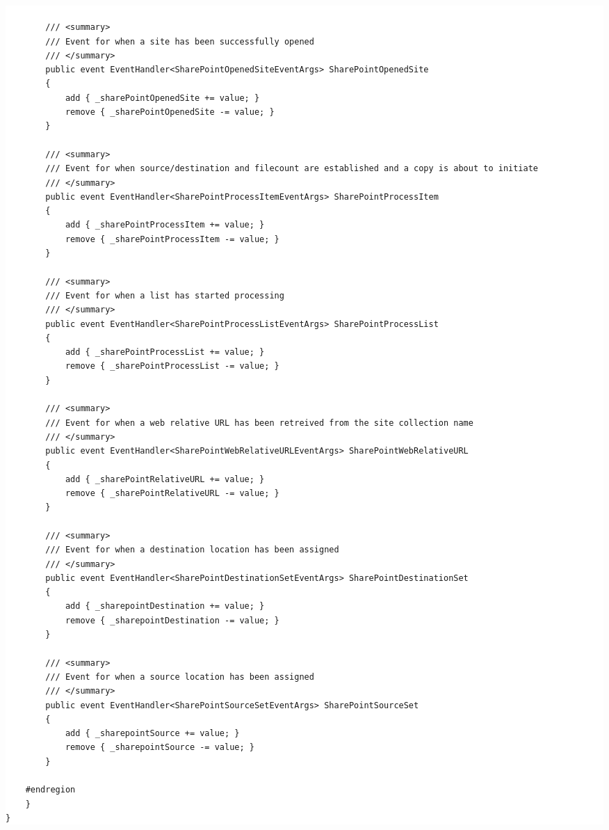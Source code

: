 ```

        /// <summary>
        /// Event for when a site has been successfully opened
        /// </summary>
        public event EventHandler<SharePointOpenedSiteEventArgs> SharePointOpenedSite
        {
            add { _sharePointOpenedSite += value; }
            remove { _sharePointOpenedSite -= value; }
        }

        /// <summary>
        /// Event for when source/destination and filecount are established and a copy is about to initiate
        /// </summary>
        public event EventHandler<SharePointProcessItemEventArgs> SharePointProcessItem
        {
            add { _sharePointProcessItem += value; }
            remove { _sharePointProcessItem -= value; }
        }

        /// <summary>
        /// Event for when a list has started processing
        /// </summary>
        public event EventHandler<SharePointProcessListEventArgs> SharePointProcessList
        {
            add { _sharePointProcessList += value; }
            remove { _sharePointProcessList -= value; }
        }

        /// <summary>
        /// Event for when a web relative URL has been retreived from the site collection name
        /// </summary>
        public event EventHandler<SharePointWebRelativeURLEventArgs> SharePointWebRelativeURL
        {
            add { _sharePointRelativeURL += value; }
            remove { _sharePointRelativeURL -= value; }
        }

        /// <summary>
        /// Event for when a destination location has been assigned
        /// </summary>
        public event EventHandler<SharePointDestinationSetEventArgs> SharePointDestinationSet
        {
            add { _sharepointDestination += value; }
            remove { _sharepointDestination -= value; }
        }

        /// <summary>
        /// Event for when a source location has been assigned
        /// </summary>
        public event EventHandler<SharePointSourceSetEventArgs> SharePointSourceSet
        {
            add { _sharepointSource += value; }
            remove { _sharepointSource -= value; }
        }

    #endregion 
    }
} 
```
